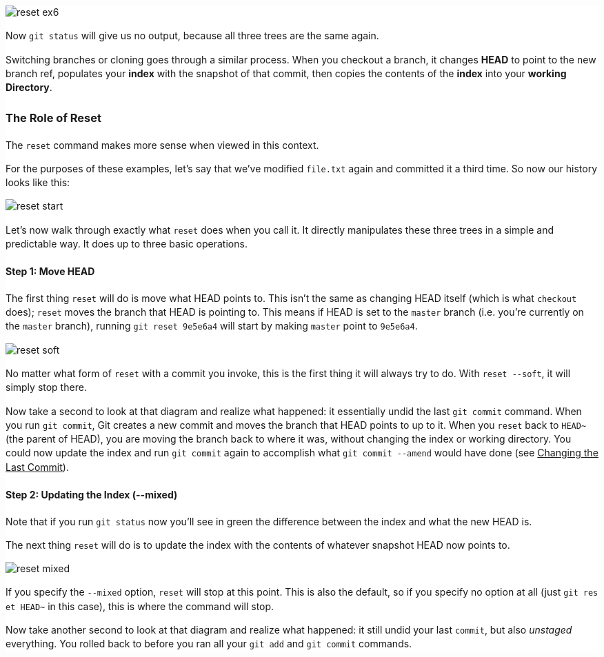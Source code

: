 ![reset ex6](https://git-scm.com/book/en/v2/images/reset-ex6.png)

Now `git status` will give us no output, because all three trees are the same again.

Switching branches or cloning goes through a similar process. When you checkout a branch, it changes **HEAD** to point to the new branch ref, populates your **index** with the snapshot of that commit, then copies the contents of the **index** into your **working Directory**.

### The Role of Reset

The `reset` command makes more sense when viewed in this context.

For the purposes of these examples, let’s say that we’ve modified `file.txt` again and committed it a third time. So now our history looks like this:

![reset start](https://git-scm.com/book/en/v2/images/reset-start.png)

Let’s now walk through exactly what `reset` does when you call it. It directly manipulates these three trees in a simple and predictable way. It does up to three basic operations.

#### Step 1: Move HEAD

The first thing `reset` will do is move what HEAD points to. This isn’t the same as changing HEAD itself (which is what `checkout` does); `reset` moves the branch that HEAD is pointing to. This means if HEAD is set to the `master` branch (i.e. you’re currently on the `master` branch), running `git reset 9e5e6a4` will start by making `master` point to `9e5e6a4`.

![reset soft](https://git-scm.com/book/en/v2/images/reset-soft.png)

No matter what form of `reset` with a commit you invoke, this is the first thing it will always try to do. With `reset --soft`, it will simply stop there.

Now take a second to look at that diagram and realize what happened: it essentially undid the last `git commit` command. When you run `git commit`, Git creates a new commit and moves the branch that HEAD points to up to it. When you `reset` back to `HEAD~` (the parent of HEAD), you are moving the branch back to where it was, without changing the index or working directory. You could now update the index and run `git commit` again to accomplish what `git commit --amend` would have done (see [Changing the Last Commit](https://git-scm.com/book/en/v2/ch00/_git_amend)).

#### Step 2: Updating the Index (--mixed)

Note that if you run `git status` now you’ll see in green the difference between the index and what the new HEAD is.

The next thing `reset` will do is to update the index with the contents of whatever snapshot HEAD now points to.

![reset mixed](https://git-scm.com/book/en/v2/images/reset-mixed.png)

If you specify the `--mixed` option, `reset` will stop at this point. This is also the default, so if you specify no option at all (just `git reset HEAD~` in this case), this is where the command will stop.

Now take another second to look at that diagram and realize what happened: it still undid your last `commit`, but also *unstaged* everything. You rolled back to before you ran all your `git add` and `git commit` commands.
